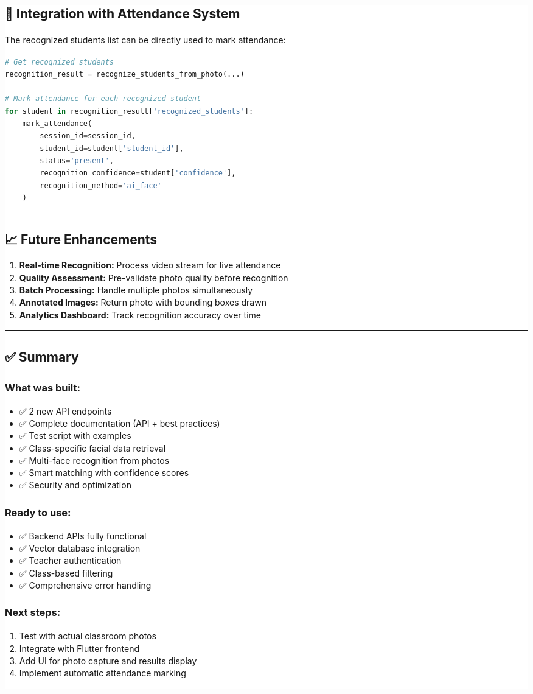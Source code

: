 
## 🚀 Integration with Attendance System

The recognized students list can be directly used to mark attendance:

```python
# Get recognized students
recognition_result = recognize_students_from_photo(...)

# Mark attendance for each recognized student
for student in recognition_result['recognized_students']:
    mark_attendance(
        session_id=session_id,
        student_id=student['student_id'],
        status='present',
        recognition_confidence=student['confidence'],
        recognition_method='ai_face'
    )
```

---

## 📈 Future Enhancements

1. **Real-time Recognition:** Process video stream for live attendance
2. **Quality Assessment:** Pre-validate photo quality before recognition
3. **Batch Processing:** Handle multiple photos simultaneously
4. **Annotated Images:** Return photo with bounding boxes drawn
5. **Analytics Dashboard:** Track recognition accuracy over time

---

## ✅ Summary

### What was built:
- ✅ 2 new API endpoints
- ✅ Complete documentation (API + best practices)
- ✅ Test script with examples
- ✅ Class-specific facial data retrieval
- ✅ Multi-face recognition from photos
- ✅ Smart matching with confidence scores
- ✅ Security and optimization

### Ready to use:
- ✅ Backend APIs fully functional
- ✅ Vector database integration
- ✅ Teacher authentication
- ✅ Class-based filtering
- ✅ Comprehensive error handling

### Next steps:
1. Test with actual classroom photos
2. Integrate with Flutter frontend
3. Add UI for photo capture and results display
4. Implement automatic attendance marking

---